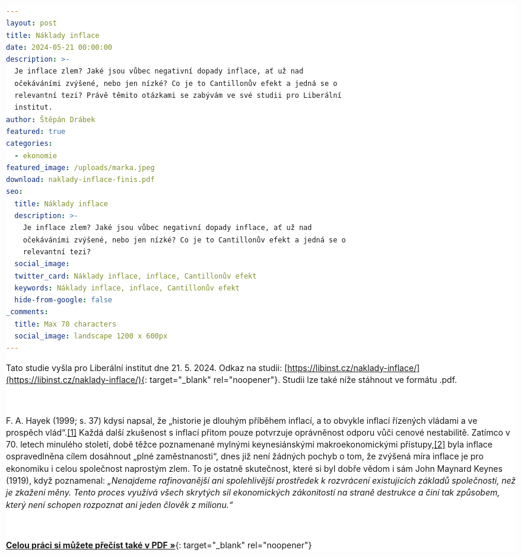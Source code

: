 ```yaml
---
layout: post
title: Náklady inflace
date: 2024-05-21 00:00:00
description: >-
  Je inflace zlem? Jaké jsou vůbec negativní dopady inflace, ať už nad
  očekáváními zvýšené, nebo jen nízké? Co je to Cantillonův efekt a jedná se o
  relevantní tezi? Právě těmito otázkami se zabývám ve své studii pro Liberální
  institut.
author: Štěpán Drábek
featured: true
categories:
  - ekonomie
featured_image: /uploads/marka.jpeg
download: naklady-inflace-finis.pdf
seo:
  title: Náklady inflace
  description: >-
    Je inflace zlem? Jaké jsou vůbec negativní dopady inflace, ať už nad
    očekáváními zvýšené, nebo jen nízké? Co je to Cantillonův efekt a jedná se o
    relevantní tezi?
  social_image:
  twitter_card: Náklady inflace, inflace, Cantillonův efekt
  keywords: Náklady inflace, inflace, Cantillonův efekt
  hide-from-google: false
_comments:
  title: Max 70 characters
  social_image: landscape 1200 x 600px
---
```

Tato studie vyšla pro Liberální institut dne 21. 5. 2024. Odkaz na studii: [https://libinst.cz/naklady-inflace/](https://libinst.cz/naklady-inflace/){: target="_blank" rel="noopener"}. Studii lze také níže stáhnout ve formátu .pdf.

&nbsp;

F. A. Hayek (1999; s. 37) kdysi napsal, že „historie je dlouhým příběhem inflací, a to obvykle inflací řízených vládami a ve prospěch vlád“.[\[1\]](https://libinst.cz/naklady-inflace/#_ftn1) Každá další zkušenost s inflací přitom pouze potvrzuje oprávněnost odporu vůči cenové nestabilitě. Zatímco v 70. letech minulého století, době těžce poznamenané mylnými keynesiánskými makroekonomickými přístupy,[\[2\]](https://libinst.cz/naklady-inflace/#_ftn2) byla inflace ospravedlněna cílem dosáhnout „plné zaměstnanosti“, dnes již není žádných pochyb o tom, že zvýšená míra inflace je pro ekonomiku i celou společnost naprostým zlem. To je ostatně skutečnost, které si byl dobře vědom i sám John Maynard Keynes (1919), když poznamenal: *„Nenajdeme rafinovanější ani spolehlivější prostředek k rozvrácení existujících základů společnosti, než je zkažení měny. Tento proces využívá všech skrytých sil ekonomických zákonitostí na straně destrukce a činí tak způsobem, který není schopen rozpoznat ani jeden člověk z milionu.“*

&nbsp;

[**Celou práci si můžete přečíst také v PDF »**](https://libinst.cz/wp-content/uploads/2024/05/n%C3%A1kladyinflace_letterhead.pdf){: target="_blank" rel="noopener"}
